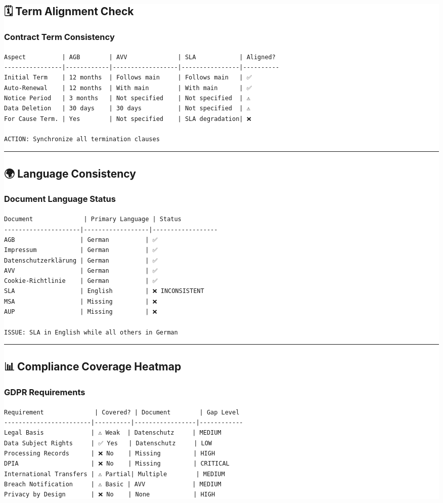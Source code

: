
## 🗓️ Term Alignment Check

### Contract Term Consistency
```
Aspect          | AGB        | AVV              | SLA            | Aligned?
----------------|------------|------------------|----------------|----------
Initial Term    | 12 months  | Follows main     | Follows main   | ✅
Auto-Renewal    | 12 months  | With main        | With main      | ✅
Notice Period   | 3 months   | Not specified    | Not specified  | ⚠️
Data Deletion   | 30 days    | 30 days          | Not specified  | ⚠️
For Cause Term. | Yes        | Not specified    | SLA degradation| ❌

ACTION: Synchronize all termination clauses
```

---

## 🌍 Language Consistency

### Document Language Status
```
Document              | Primary Language | Status
---------------------|------------------|------------------
AGB                  | German          | ✅
Impressum            | German          | ✅
Datenschutzerklärung | German          | ✅
AVV                  | German          | ✅
Cookie-Richtlinie    | German          | ✅
SLA                  | English         | ❌ INCONSISTENT
MSA                  | Missing         | ❌
AUP                  | Missing         | ❌

ISSUE: SLA in English while all others in German
```

---

## 📊 Compliance Coverage Heatmap

### GDPR Requirements
```
Requirement              | Covered? | Document        | Gap Level
------------------------|----------|-----------------|------------
Legal Basis             | ⚠️ Weak  | Datenschutz     | MEDIUM
Data Subject Rights     | ✅ Yes   | Datenschutz     | LOW
Processing Records      | ❌ No    | Missing         | HIGH
DPIA                    | ❌ No    | Missing         | CRITICAL
International Transfers | ⚠️ Partial| Multiple        | MEDIUM
Breach Notification     | ⚠️ Basic | AVV             | MEDIUM
Privacy by Design       | ❌ No    | None            | HIGH
```
